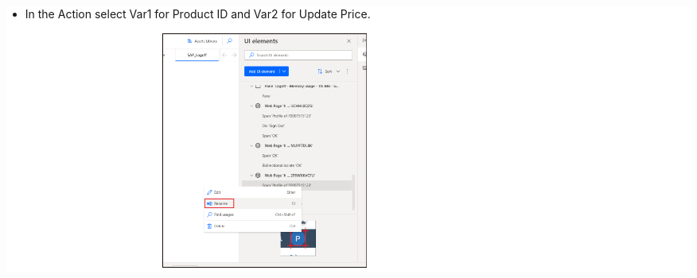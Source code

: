 - In the Action select Var1 for Product ID and Var2 for Update Price.

  <img src="./media/image85.png"
style="width:6.26806in;height:3.06667in" />
